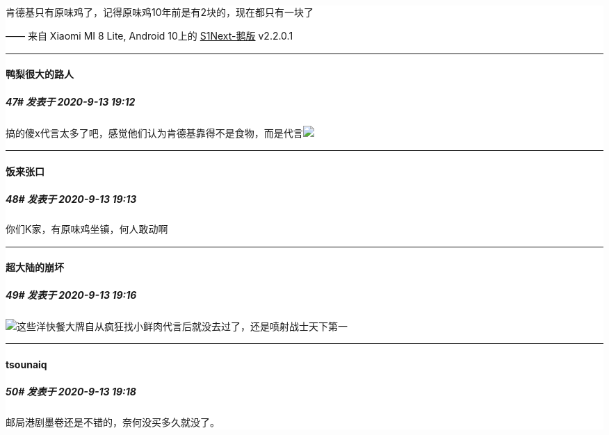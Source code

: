 

肯德基只有原味鸡了，记得原味鸡10年前是有2块的，现在都只有一块了

—— 来自 Xiaomi MI 8 Lite, Android 10上的 [S1Next-鹅版](https://github.com/ykrank/S1-Next/releases) v2.2.0.1







-----

####  鸭梨很大的路人  
##### 47#       发表于 2020-9-13 19:12




搞的傻x代言太多了吧，感觉他们认为肯德基靠得不是食物，而是代言<img src="https://static.saraba1st.com/image/smiley/face2017/068.png" referrerpolicy="no-referrer">







-----

####  饭来张口  
##### 48#       发表于 2020-9-13 19:13




你们K家，有原味鸡坐镇，何人敢动啊







-----

####  超大陆的崩坏  
##### 49#       发表于 2020-9-13 19:16



<img src="https://static.saraba1st.com/image/smiley/face2017/064.png" referrerpolicy="no-referrer">这些洋快餐大牌自从疯狂找小鲜肉代言后就没去过了，还是喷射战士天下第一







-----

####  tsounaiq  
##### 50#       发表于 2020-9-13 19:18




邮局港剧墨卷还是不错的，奈何没买多久就没了。
